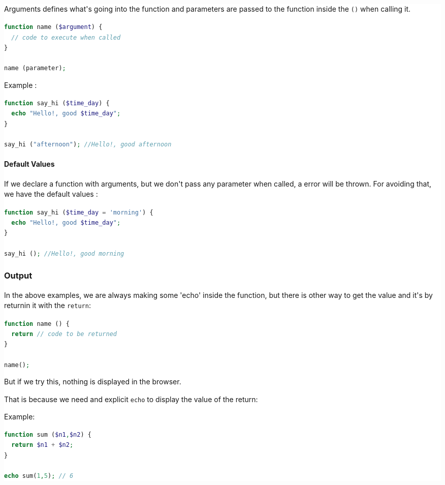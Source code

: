 Arguments defines what's going into the function and parameters are passed to the function inside the `()` when calling it.

```php
function name ($argument) {
  // code to execute when called
}

name (parameter);
```

Example :

```php
function say_hi ($time_day) {
  echo "Hello!, good $time_day";
}

say_hi ("afternoon"); //Hello!, good afternoon
```

#### Default Values

If we declare a function with arguments, but we don't pass any parameter when called, a error will be thrown. For avoiding that, we have the default values :

```php
function say_hi ($time_day = 'morning') {
  echo "Hello!, good $time_day";
}

say_hi (); //Hello!, good morning
```

### Output

In the above examples, we are always making some 'echo' inside the function, but there is other way to get the value and it's by returnin it with the `return`:

```php
function name () {
  return // code to be returned
}

name();
```

But if we try this, nothing is displayed in the browser.

That is because we need and explicit `echo` to display the value of the return:

Example:

```php
function sum ($n1,$n2) {
  return $n1 + $n2;
}

echo sum(1,5); // 6
```
